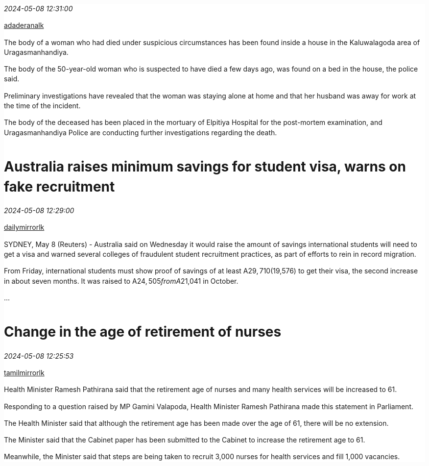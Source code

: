 *2024-05-08 12:31:00*

[adaderanalk](https://www.adaderana.lk/news/99077/woman-found-dead-under-suspicious-circumstances-)

The body of a woman who had died under suspicious circumstances has been found inside a house in the Kaluwalagoda area of Uragasmanhandiya.

The body of the 50-year-old woman who is suspected to have died a few days ago, was found on a bed in the house, the police said.

Preliminary investigations have revealed that the woman was staying alone at home and that her husband was away for work at the time of the incident.

The body of the deceased has been placed in the mortuary of Elpitiya Hospital for the post-mortem examination, and Uragasmanhandiya Police are conducting further investigations regarding the death.



# Australia raises minimum savings for student visa, warns on fake recruitment

*2024-05-08 12:29:00*

[dailymirrorlk](https://www.dailymirror.lk/international/Australia-raises-minimum-savings-for-student-visa-warns-on-fake-recruitment/107-282168)

SYDNEY, May 8 (Reuters) - Australia said on Wednesday it would raise the amount of savings international students will need to get a visa and warned several colleges of fraudulent student recruitment practices, as part of efforts to rein in record migration.

From Friday, international students must show proof of savings of at least A$29,710 ($19,576) to get their visa, the second increase in about seven months. It was raised to A$24,505 from A$21,041 in October.

...



# Change in the age of retirement of nurses

*2024-05-08 12:25:53*

[tamilmirrorlk](https://www.tamilmirror.lk/செய்திகள்/தாதியர்களின்-ஓய்வு-பெறும்-வயதெல்லையில்-மாற்றம்/175-336960)

Health Minister Ramesh Pathirana said that the retirement age of nurses and many health services will be increased to 61.

Responding to a question raised by MP Gamini Valapoda, Health Minister Ramesh Pathirana made this statement in Parliament.

The Health Minister said that although the retirement age has been made over the age of 61, there will be no extension.

The Minister said that the Cabinet paper has been submitted to the Cabinet to increase the retirement age to 61.

Meanwhile, the Minister said that steps are being taken to recruit 3,000 nurses for health services and fill 1,000 vacancies.
